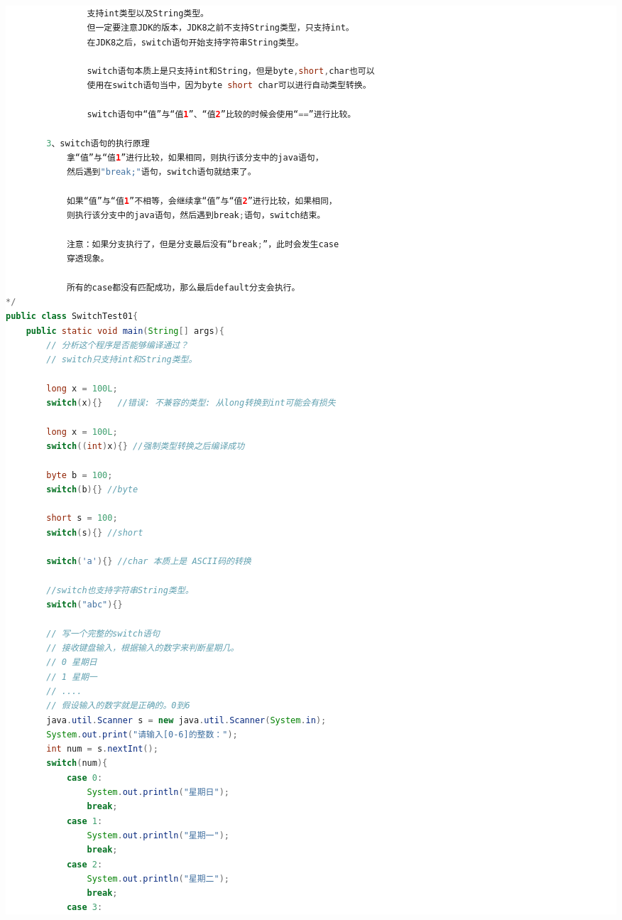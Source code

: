 ```java
				支持int类型以及String类型。
				但一定要注意JDK的版本，JDK8之前不支持String类型，只支持int。
				在JDK8之后，switch语句开始支持字符串String类型。

				switch语句本质上是只支持int和String，但是byte,short,char也可以
				使用在switch语句当中，因为byte short char可以进行自动类型转换。

				switch语句中“值”与“值1”、“值2”比较的时候会使用“==”进行比较。

		3、switch语句的执行原理
			拿“值”与“值1”进行比较，如果相同，则执行该分支中的java语句，
			然后遇到"break;"语句，switch语句就结束了。

			如果“值”与“值1”不相等，会继续拿“值”与“值2”进行比较，如果相同，
			则执行该分支中的java语句，然后遇到break;语句，switch结束。

			注意：如果分支执行了，但是分支最后没有“break;”，此时会发生case
			穿透现象。

			所有的case都没有匹配成功，那么最后default分支会执行。
*/
public class SwitchTest01{
	public static void main(String[] args){
		// 分析这个程序是否能够编译通过？
		// switch只支持int和String类型。
		
		long x = 100L;
		switch(x){}   //错误: 不兼容的类型: 从long转换到int可能会有损失
		
		long x = 100L;
		switch((int)x){} //强制类型转换之后编译成功
		
		byte b = 100;
		switch(b){} //byte
		
		short s = 100;
		switch(s){} //short
		
		switch('a'){} //char 本质上是 ASCII码的转换 
		
		//switch也支持字符串String类型。
		switch("abc"){}
		
		// 写一个完整的switch语句
		// 接收键盘输入，根据输入的数字来判断星期几。
		// 0 星期日
		// 1 星期一
		// ....
		// 假设输入的数字就是正确的。0到6
		java.util.Scanner s = new java.util.Scanner(System.in);
		System.out.print("请输入[0-6]的整数：");
		int num = s.nextInt();
		switch(num){
			case 0:
				System.out.println("星期日");
				break;
			case 1:
				System.out.println("星期一");
				break;
			case 2:
				System.out.println("星期二");
				break;
			case 3:
```